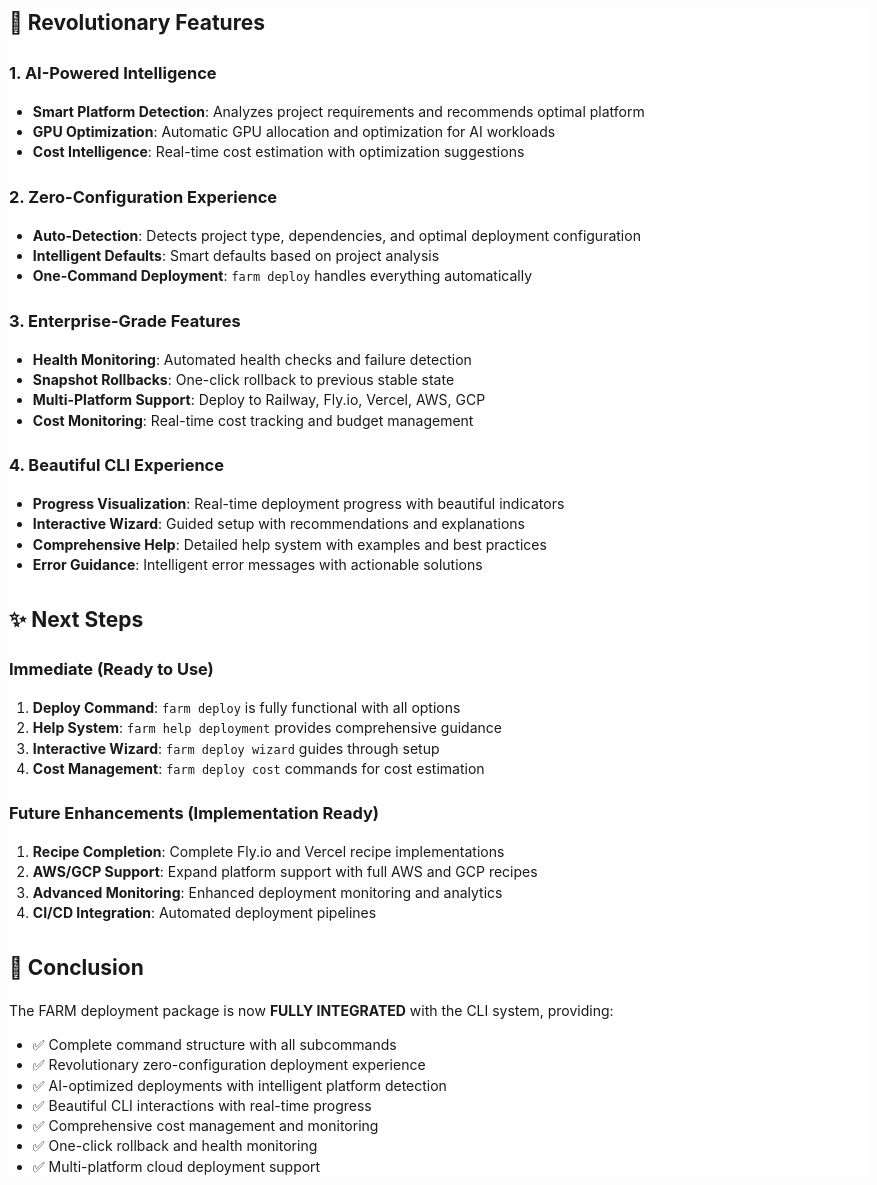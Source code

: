 ## 🎯 Revolutionary Features

### 1. AI-Powered Intelligence

- **Smart Platform Detection**: Analyzes project requirements and recommends optimal platform
- **GPU Optimization**: Automatic GPU allocation and optimization for AI workloads
- **Cost Intelligence**: Real-time cost estimation with optimization suggestions

### 2. Zero-Configuration Experience

- **Auto-Detection**: Detects project type, dependencies, and optimal deployment configuration
- **Intelligent Defaults**: Smart defaults based on project analysis
- **One-Command Deployment**: `farm deploy` handles everything automatically

### 3. Enterprise-Grade Features

- **Health Monitoring**: Automated health checks and failure detection
- **Snapshot Rollbacks**: One-click rollback to previous stable state
- **Multi-Platform Support**: Deploy to Railway, Fly.io, Vercel, AWS, GCP
- **Cost Monitoring**: Real-time cost tracking and budget management

### 4. Beautiful CLI Experience

- **Progress Visualization**: Real-time deployment progress with beautiful indicators
- **Interactive Wizard**: Guided setup with recommendations and explanations
- **Comprehensive Help**: Detailed help system with examples and best practices
- **Error Guidance**: Intelligent error messages with actionable solutions

## ✨ Next Steps

### Immediate (Ready to Use)

1. **Deploy Command**: `farm deploy` is fully functional with all options
2. **Help System**: `farm help deployment` provides comprehensive guidance
3. **Interactive Wizard**: `farm deploy wizard` guides through setup
4. **Cost Management**: `farm deploy cost` commands for cost estimation

### Future Enhancements (Implementation Ready)

1. **Recipe Completion**: Complete Fly.io and Vercel recipe implementations
2. **AWS/GCP Support**: Expand platform support with full AWS and GCP recipes
3. **Advanced Monitoring**: Enhanced deployment monitoring and analytics
4. **CI/CD Integration**: Automated deployment pipelines

## 🎉 Conclusion

The FARM deployment package is now **FULLY INTEGRATED** with the CLI system, providing:

- ✅ Complete command structure with all subcommands
- ✅ Revolutionary zero-configuration deployment experience
- ✅ AI-optimized deployments with intelligent platform detection
- ✅ Beautiful CLI interactions with real-time progress
- ✅ Comprehensive cost management and monitoring
- ✅ One-click rollback and health monitoring
- ✅ Multi-platform cloud deployment support
